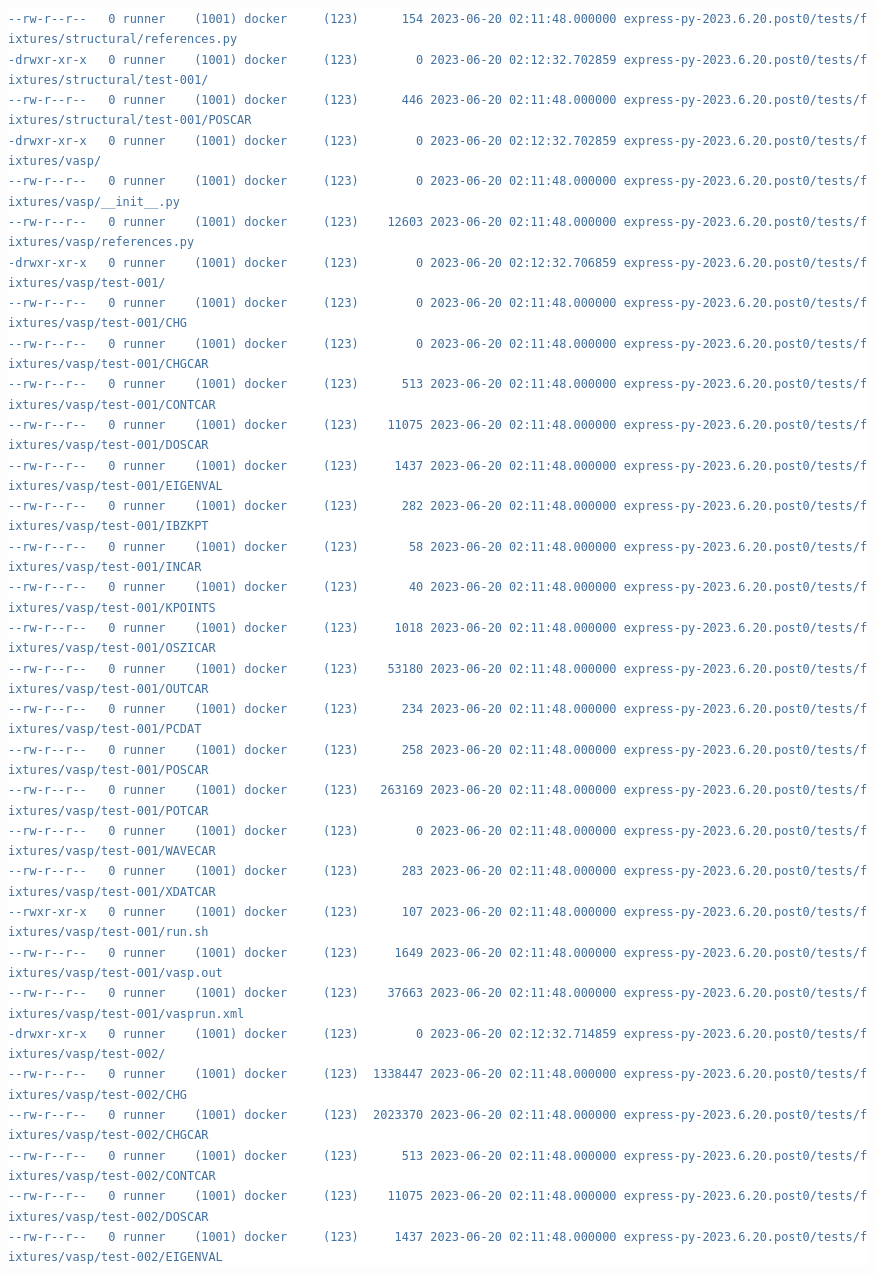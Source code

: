 ```diff
--rw-r--r--   0 runner    (1001) docker     (123)      154 2023-06-20 02:11:48.000000 express-py-2023.6.20.post0/tests/fixtures/structural/references.py
-drwxr-xr-x   0 runner    (1001) docker     (123)        0 2023-06-20 02:12:32.702859 express-py-2023.6.20.post0/tests/fixtures/structural/test-001/
--rw-r--r--   0 runner    (1001) docker     (123)      446 2023-06-20 02:11:48.000000 express-py-2023.6.20.post0/tests/fixtures/structural/test-001/POSCAR
-drwxr-xr-x   0 runner    (1001) docker     (123)        0 2023-06-20 02:12:32.702859 express-py-2023.6.20.post0/tests/fixtures/vasp/
--rw-r--r--   0 runner    (1001) docker     (123)        0 2023-06-20 02:11:48.000000 express-py-2023.6.20.post0/tests/fixtures/vasp/__init__.py
--rw-r--r--   0 runner    (1001) docker     (123)    12603 2023-06-20 02:11:48.000000 express-py-2023.6.20.post0/tests/fixtures/vasp/references.py
-drwxr-xr-x   0 runner    (1001) docker     (123)        0 2023-06-20 02:12:32.706859 express-py-2023.6.20.post0/tests/fixtures/vasp/test-001/
--rw-r--r--   0 runner    (1001) docker     (123)        0 2023-06-20 02:11:48.000000 express-py-2023.6.20.post0/tests/fixtures/vasp/test-001/CHG
--rw-r--r--   0 runner    (1001) docker     (123)        0 2023-06-20 02:11:48.000000 express-py-2023.6.20.post0/tests/fixtures/vasp/test-001/CHGCAR
--rw-r--r--   0 runner    (1001) docker     (123)      513 2023-06-20 02:11:48.000000 express-py-2023.6.20.post0/tests/fixtures/vasp/test-001/CONTCAR
--rw-r--r--   0 runner    (1001) docker     (123)    11075 2023-06-20 02:11:48.000000 express-py-2023.6.20.post0/tests/fixtures/vasp/test-001/DOSCAR
--rw-r--r--   0 runner    (1001) docker     (123)     1437 2023-06-20 02:11:48.000000 express-py-2023.6.20.post0/tests/fixtures/vasp/test-001/EIGENVAL
--rw-r--r--   0 runner    (1001) docker     (123)      282 2023-06-20 02:11:48.000000 express-py-2023.6.20.post0/tests/fixtures/vasp/test-001/IBZKPT
--rw-r--r--   0 runner    (1001) docker     (123)       58 2023-06-20 02:11:48.000000 express-py-2023.6.20.post0/tests/fixtures/vasp/test-001/INCAR
--rw-r--r--   0 runner    (1001) docker     (123)       40 2023-06-20 02:11:48.000000 express-py-2023.6.20.post0/tests/fixtures/vasp/test-001/KPOINTS
--rw-r--r--   0 runner    (1001) docker     (123)     1018 2023-06-20 02:11:48.000000 express-py-2023.6.20.post0/tests/fixtures/vasp/test-001/OSZICAR
--rw-r--r--   0 runner    (1001) docker     (123)    53180 2023-06-20 02:11:48.000000 express-py-2023.6.20.post0/tests/fixtures/vasp/test-001/OUTCAR
--rw-r--r--   0 runner    (1001) docker     (123)      234 2023-06-20 02:11:48.000000 express-py-2023.6.20.post0/tests/fixtures/vasp/test-001/PCDAT
--rw-r--r--   0 runner    (1001) docker     (123)      258 2023-06-20 02:11:48.000000 express-py-2023.6.20.post0/tests/fixtures/vasp/test-001/POSCAR
--rw-r--r--   0 runner    (1001) docker     (123)   263169 2023-06-20 02:11:48.000000 express-py-2023.6.20.post0/tests/fixtures/vasp/test-001/POTCAR
--rw-r--r--   0 runner    (1001) docker     (123)        0 2023-06-20 02:11:48.000000 express-py-2023.6.20.post0/tests/fixtures/vasp/test-001/WAVECAR
--rw-r--r--   0 runner    (1001) docker     (123)      283 2023-06-20 02:11:48.000000 express-py-2023.6.20.post0/tests/fixtures/vasp/test-001/XDATCAR
--rwxr-xr-x   0 runner    (1001) docker     (123)      107 2023-06-20 02:11:48.000000 express-py-2023.6.20.post0/tests/fixtures/vasp/test-001/run.sh
--rw-r--r--   0 runner    (1001) docker     (123)     1649 2023-06-20 02:11:48.000000 express-py-2023.6.20.post0/tests/fixtures/vasp/test-001/vasp.out
--rw-r--r--   0 runner    (1001) docker     (123)    37663 2023-06-20 02:11:48.000000 express-py-2023.6.20.post0/tests/fixtures/vasp/test-001/vasprun.xml
-drwxr-xr-x   0 runner    (1001) docker     (123)        0 2023-06-20 02:12:32.714859 express-py-2023.6.20.post0/tests/fixtures/vasp/test-002/
--rw-r--r--   0 runner    (1001) docker     (123)  1338447 2023-06-20 02:11:48.000000 express-py-2023.6.20.post0/tests/fixtures/vasp/test-002/CHG
--rw-r--r--   0 runner    (1001) docker     (123)  2023370 2023-06-20 02:11:48.000000 express-py-2023.6.20.post0/tests/fixtures/vasp/test-002/CHGCAR
--rw-r--r--   0 runner    (1001) docker     (123)      513 2023-06-20 02:11:48.000000 express-py-2023.6.20.post0/tests/fixtures/vasp/test-002/CONTCAR
--rw-r--r--   0 runner    (1001) docker     (123)    11075 2023-06-20 02:11:48.000000 express-py-2023.6.20.post0/tests/fixtures/vasp/test-002/DOSCAR
--rw-r--r--   0 runner    (1001) docker     (123)     1437 2023-06-20 02:11:48.000000 express-py-2023.6.20.post0/tests/fixtures/vasp/test-002/EIGENVAL
```
